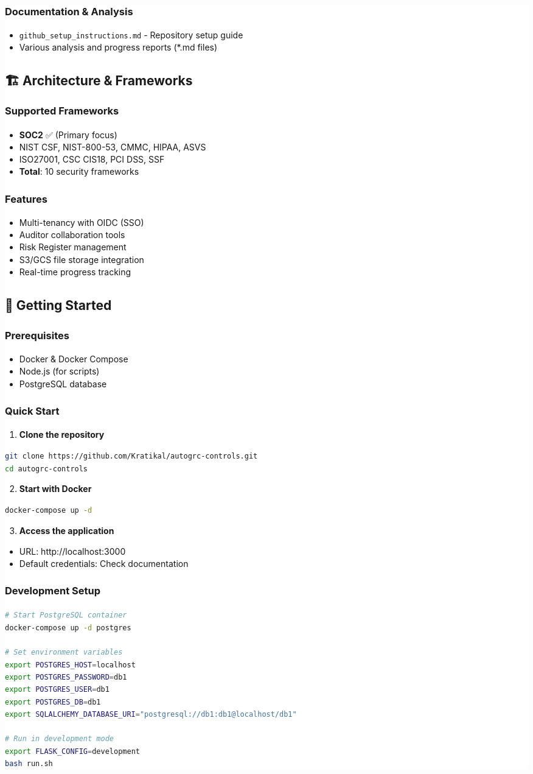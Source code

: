 ### Documentation & Analysis
- `github_setup_instructions.md` - Repository setup guide
- Various analysis and progress reports (*.md files)

## 🏗 **Architecture & Frameworks**

### Supported Frameworks
- **SOC2** ✅ (Primary focus)
- NIST CSF, NIST-800-53, CMMC, HIPAA, ASVS
- ISO27001, CSC CIS18, PCI DSS, SSF
- **Total**: 10 security frameworks

### Features
- Multi-tenancy with OIDC (SSO)
- Auditor collaboration tools
- Risk Register management
- S3/GCS file storage integration
- Real-time progress tracking

## 🚀 **Getting Started**

### Prerequisites
- Docker & Docker Compose
- Node.js (for scripts)
- PostgreSQL database

### Quick Start
1. **Clone the repository**
```bash
git clone https://github.com/Kratikal/autogrc-controls.git
cd autogrc-controls
```

2. **Start with Docker**
```bash
docker-compose up -d
```

3. **Access the application**
- URL: http://localhost:3000
- Default credentials: Check documentation

### Development Setup
```bash
# Start PostgreSQL container
docker-compose up -d postgres

# Set environment variables
export POSTGRES_HOST=localhost
export POSTGRES_PASSWORD=db1
export POSTGRES_USER=db1
export POSTGRES_DB=db1
export SQLALCHEMY_DATABASE_URI="postgresql://db1:db1@localhost/db1"

# Run in development mode
export FLASK_CONFIG=development
bash run.sh
```
